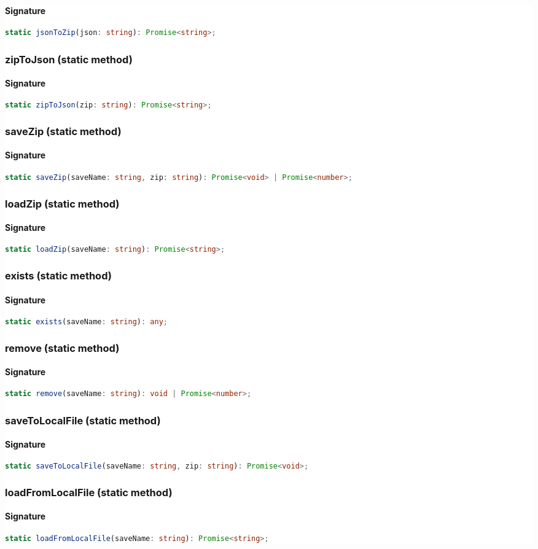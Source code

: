 **Signature**

```ts
static jsonToZip(json: string): Promise<string>;
```

### zipToJson (static method)

**Signature**

```ts
static zipToJson(zip: string): Promise<string>;
```

### saveZip (static method)

**Signature**

```ts
static saveZip(saveName: string, zip: string): Promise<void> | Promise<number>;
```

### loadZip (static method)

**Signature**

```ts
static loadZip(saveName: string): Promise<string>;
```

### exists (static method)

**Signature**

```ts
static exists(saveName: string): any;
```

### remove (static method)

**Signature**

```ts
static remove(saveName: string): void | Promise<number>;
```

### saveToLocalFile (static method)

**Signature**

```ts
static saveToLocalFile(saveName: string, zip: string): Promise<void>;
```

### loadFromLocalFile (static method)

**Signature**

```ts
static loadFromLocalFile(saveName: string): Promise<string>;
```
